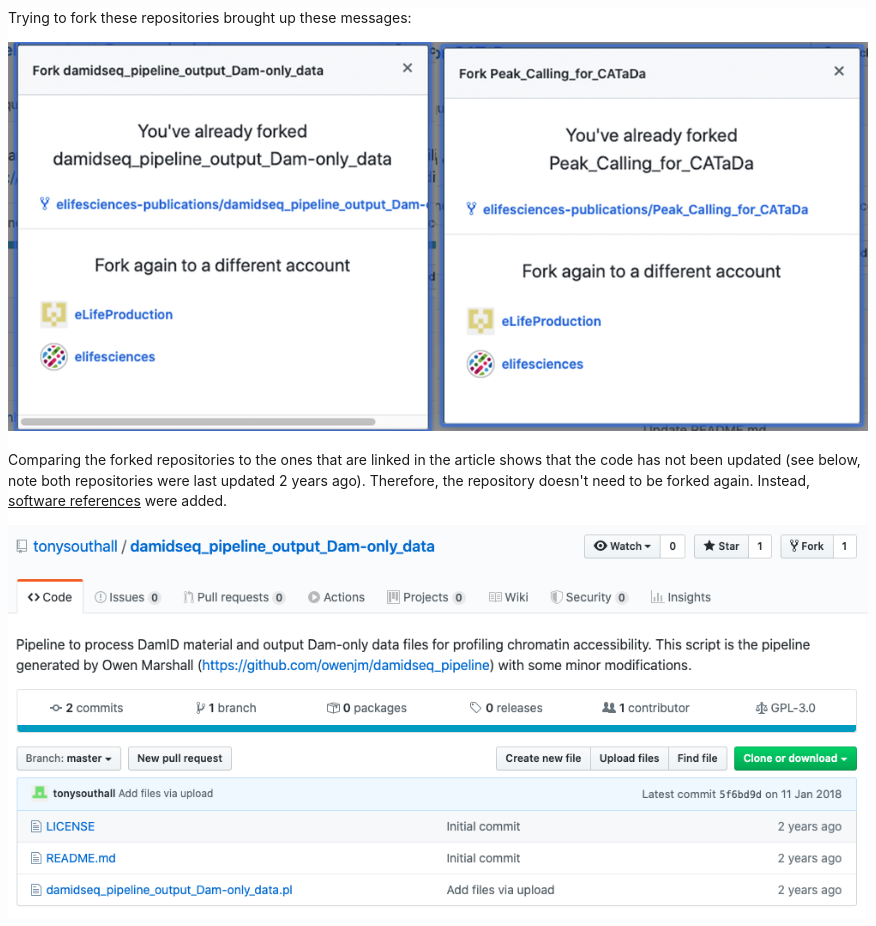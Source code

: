 Trying to fork these repositories brought up these messages: 

![](../../.gitbook/assets/fork.jpg)

Comparing the forked repositories to the ones that are linked in the article shows that the code has not been updated \(see below, note both repositories were last updated 2 years ago\). Therefore, the repository doesn't need to be forked again. Instead, [software references](../../article-details/content/references/software-references.md#how-to-add-a-software-reference) were added. 

![Repository linked in the article](../../.gitbook/assets/screenshot-2020-04-24-at-13.02.03.png)
